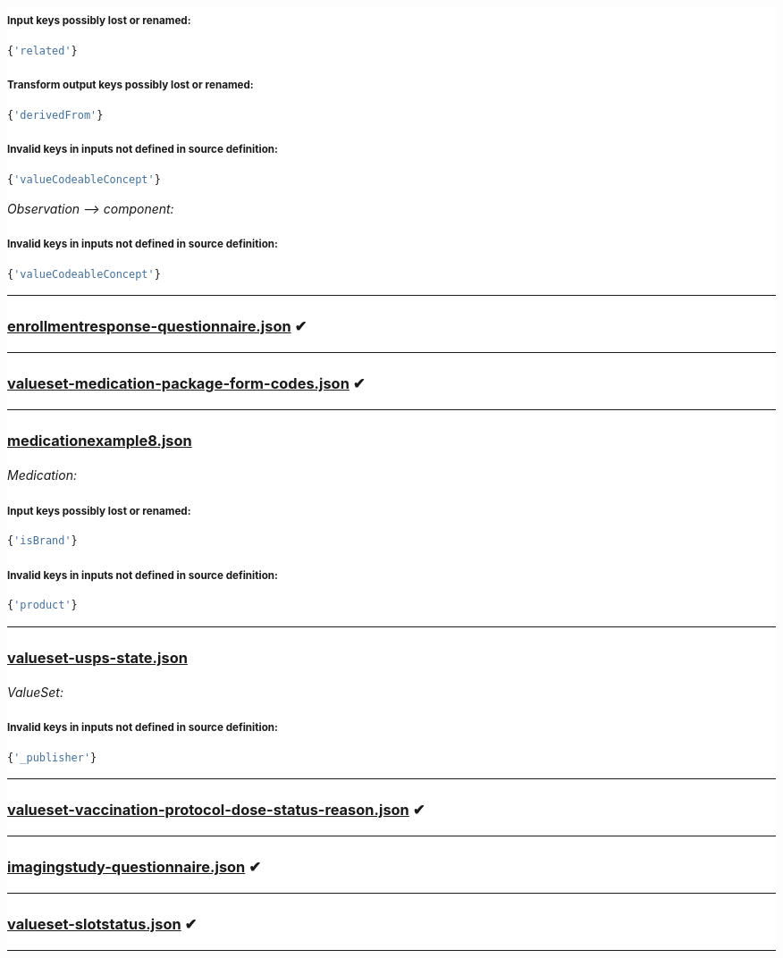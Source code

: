 **<sub>Input keys possibly lost or renamed:</sub>**
```python
{'related'}
```

**<sub>Transform output keys possibly lost or renamed:</sub>**
```python
{'derivedFrom'}
```

**<sub>Invalid keys in inputs not defined in source definition:</sub>**
```python
{'valueCodeableConcept'}
```

*Observation --> component:*

**<sub>Invalid keys in inputs not defined in source definition:</sub>**
```python
{'valueCodeableConcept'}
```

---
### [enrollmentresponse-questionnaire.json](./input/enrollmentresponse-questionnaire.json) ✔
---
### [valueset-medication-package-form-codes.json](./input/valueset-medication-package-form-codes.json) ✔
---
### [medicationexample8.json](./input/medicationexample8.json)
*Medication:*

**<sub>Input keys possibly lost or renamed:</sub>**
```python
{'isBrand'}
```

**<sub>Invalid keys in inputs not defined in source definition:</sub>**
```python
{'product'}
```

---
### [valueset-usps-state.json](./input/valueset-usps-state.json)
*ValueSet:*

**<sub>Invalid keys in inputs not defined in source definition:</sub>**
```python
{'_publisher'}
```

---
### [valueset-vaccination-protocol-dose-status-reason.json](./input/valueset-vaccination-protocol-dose-status-reason.json) ✔
---
### [imagingstudy-questionnaire.json](./input/imagingstudy-questionnaire.json) ✔
---
### [valueset-slotstatus.json](./input/valueset-slotstatus.json) ✔
---
